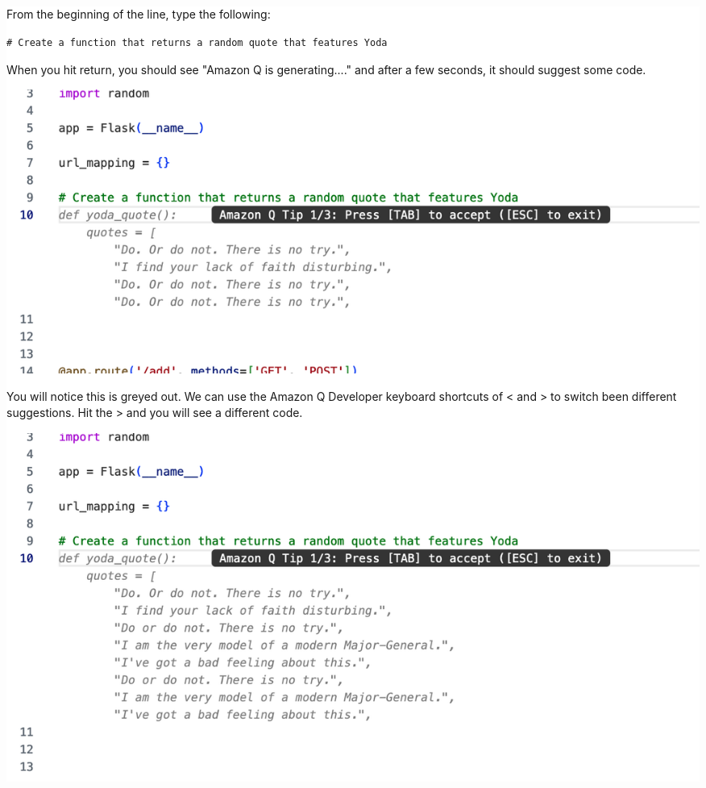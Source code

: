 From the beginning of the line, type the following:

```
# Create a function that returns a random quote that features Yoda
```

When you hit return, you should see "Amazon Q is generating...." and after a few seconds, it should suggest some code. 

![Amazon Q Developer suggestion](images/yoda-q-choice-1.png)

You will notice this is greyed out. We can use the Amazon Q Developer keyboard shortcuts of < and > to switch been different suggestions. Hit the > and you will see a different code.

![Amazon Q Developer alternative code suggestion](images/yoda-q-choice-2.png)
